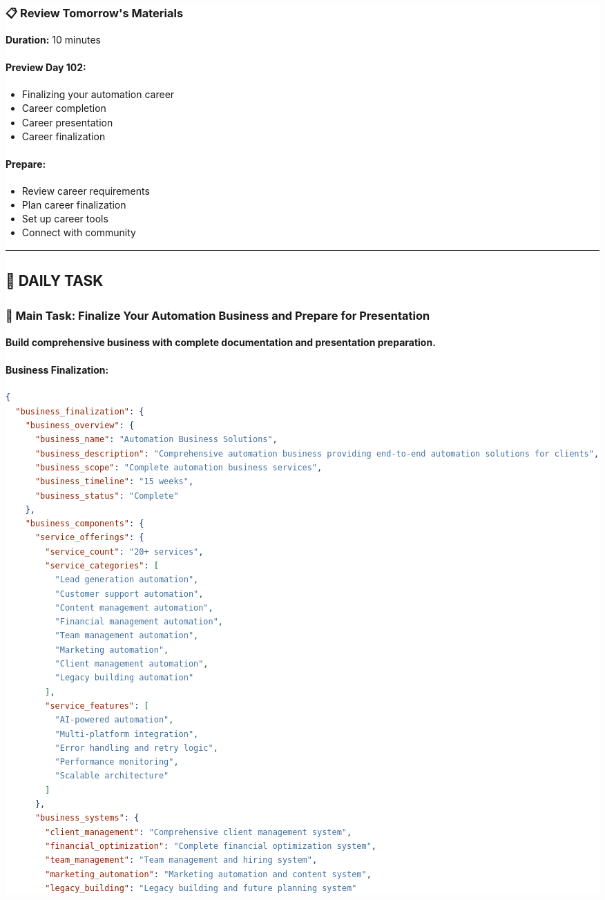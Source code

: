 ### **📋 Review Tomorrow's Materials**
**Duration:** 10 minutes

#### **Preview Day 102:**
- Finalizing your automation career
- Career completion
- Career presentation
- Career finalization

#### **Prepare:**
- Review career requirements
- Plan career finalization
- Set up career tools
- Connect with community

---

## 📝 DAILY TASK

### **🎯 Main Task: Finalize Your Automation Business and Prepare for Presentation**

**Build comprehensive business with complete documentation and presentation preparation.**

#### **Business Finalization:**
```json
{
  "business_finalization": {
    "business_overview": {
      "business_name": "Automation Business Solutions",
      "business_description": "Comprehensive automation business providing end-to-end automation solutions for clients",
      "business_scope": "Complete automation business services",
      "business_timeline": "15 weeks",
      "business_status": "Complete"
    },
    "business_components": {
      "service_offerings": {
        "service_count": "20+ services",
        "service_categories": [
          "Lead generation automation",
          "Customer support automation",
          "Content management automation",
          "Financial management automation",
          "Team management automation",
          "Marketing automation",
          "Client management automation",
          "Legacy building automation"
        ],
        "service_features": [
          "AI-powered automation",
          "Multi-platform integration",
          "Error handling and retry logic",
          "Performance monitoring",
          "Scalable architecture"
        ]
      },
      "business_systems": {
        "client_management": "Comprehensive client management system",
        "financial_optimization": "Complete financial optimization system",
        "team_management": "Team management and hiring system",
        "marketing_automation": "Marketing automation and content system",
        "legacy_building": "Legacy building and future planning system"
```